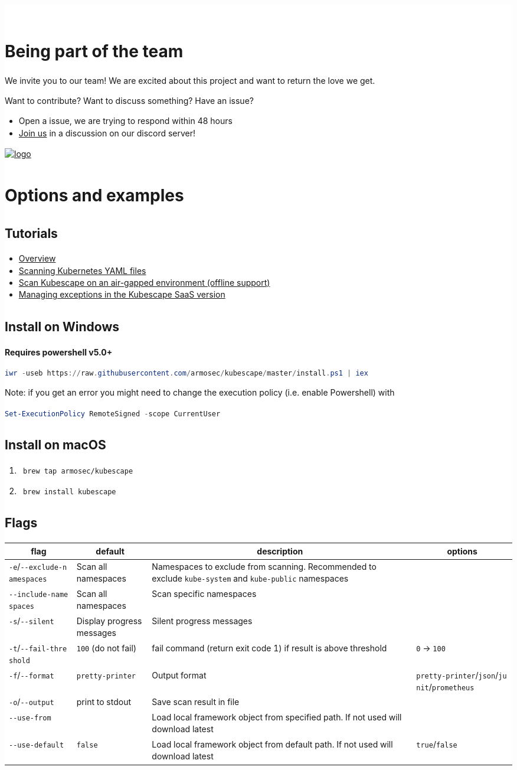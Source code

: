 </br>

# Being part of the team

We invite you to our team! We are excited about this project and want to return the love we get.

Want to contribute? Want to discuss something? Have an issue?

* Open a issue, we are trying to respond within 48 hours
* [Join us](https://armosec.github.io/kubescape/) in a discussion on our discord server!

[<img src="docs/discord-banner.png" width="100" alt="logo" align="center">](https://armosec.github.io/kubescape/)

# Options and examples

## Tutorials

* [Overview](https://youtu.be/wdBkt_0Qhbg)
* [Scanning Kubernetes YAML files](https://youtu.be/Ox6DaR7_4ZI)
* [Scan Kubescape on an air-gapped environment (offline support)](https://youtu.be/IGXL9s37smM)
* [Managing exceptions in the Kubescape SaaS version](https://youtu.be/OzpvxGmCR80)

## Install on Windows

**Requires powershell v5.0+**

``` powershell
iwr -useb https://raw.githubusercontent.com/armosec/kubescape/master/install.ps1 | iex
```

Note: if you get an error you might need to change the execution policy (i.e. enable Powershell) with

``` powershell
Set-ExecutionPolicy RemoteSigned -scope CurrentUser
```

## Install on macOS

1. ```
    brew tap armosec/kubescape
    ```
2. ```
    brew install kubescape
    ```

## Flags

| flag                        | default                   | description                                                                                                                                                                                                                                                                                                          | options                          |
|-----------------------------|---------------------------|----------------------------------------------------------------------------------------------------------------------------------------------------------------------------------------------------------------------------------------------------------------------------------------------------------------------------------|----------------------------------|
| `-e`/`--exclude-namespaces` | Scan all namespaces       | Namespaces to exclude from scanning. Recommended to exclude `kube-system` and `kube-public` namespaces                                                                                                                                                                                                               |                                              |
| `--include-namespaces`      | Scan all namespaces       | Scan specific namespaces                                                                                                                            |                                              |
| `-s`/`--silent`             | Display progress messages | Silent progress messages                                                                                                                                                                                                                                                                                             |                                              |
| `-t`/`--fail-threshold`     | `100` (do not fail)         | fail command (return exit code 1) if result is above threshold                                                                                                                                                                                                                                                       | `0` -> `100`                                 |
| `-f`/`--format`             | `pretty-printer`          | Output format                                                                                                                                                                                                                                                                                                        | `pretty-printer`/`json`/`junit`/`prometheus` |
| `-o`/`--output`             | print to stdout           | Save scan result in file                                                                                                                                                                                                                                                                                             |                                              |
| `--use-from`                |                           | Load local framework object from specified path. If not used will download latest                                                                                                                                                                                                                                    |                                              |
| `--use-default`             | `false`                   | Load local framework object from default path. If not used will download latest                                                                                                                                                                                                                                      | `true`/`false`                               |